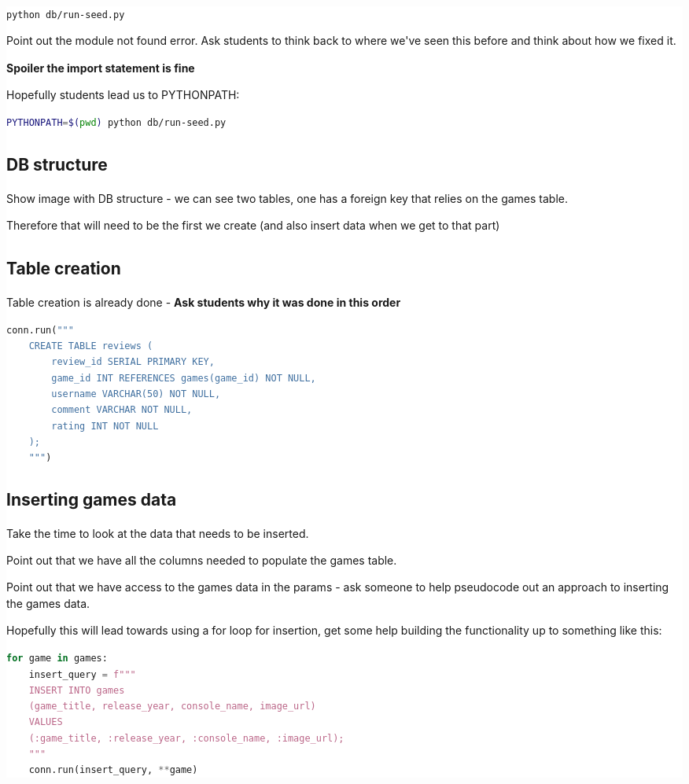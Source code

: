 ```sh
python db/run-seed.py
```

Point out the module not found error. Ask students to think back to where we've seen this before and think about how we fixed it.

**Spoiler the import statement is fine**

Hopefully students lead us to PYTHONPATH:

```sh
PYTHONPATH=$(pwd) python db/run-seed.py
```

## DB structure

Show image with DB structure - we can see two tables, one has a foreign key that relies on the games table.

Therefore that will need to be the first we create (and also insert data when we get to that part)

## Table creation

Table creation is already done - **Ask students why it was done in this order**

```python
conn.run("""
    CREATE TABLE reviews (
        review_id SERIAL PRIMARY KEY,
        game_id INT REFERENCES games(game_id) NOT NULL,
        username VARCHAR(50) NOT NULL,
        comment VARCHAR NOT NULL,
        rating INT NOT NULL
    );
    """)

```

## Inserting games data

Take the time to look at the data that needs to be inserted.

Point out that we have all the columns needed to populate the games table.

Point out that we have access to the games data in the params - ask someone to help pseudocode out an approach to inserting the games data.

Hopefully this will lead towards using a for loop for insertion, get some help building the functionality up to something like this:

```py
for game in games:
    insert_query = f"""
    INSERT INTO games
    (game_title, release_year, console_name, image_url)
    VALUES
    (:game_title, :release_year, :console_name, :image_url);
    """
    conn.run(insert_query, **game)
```
